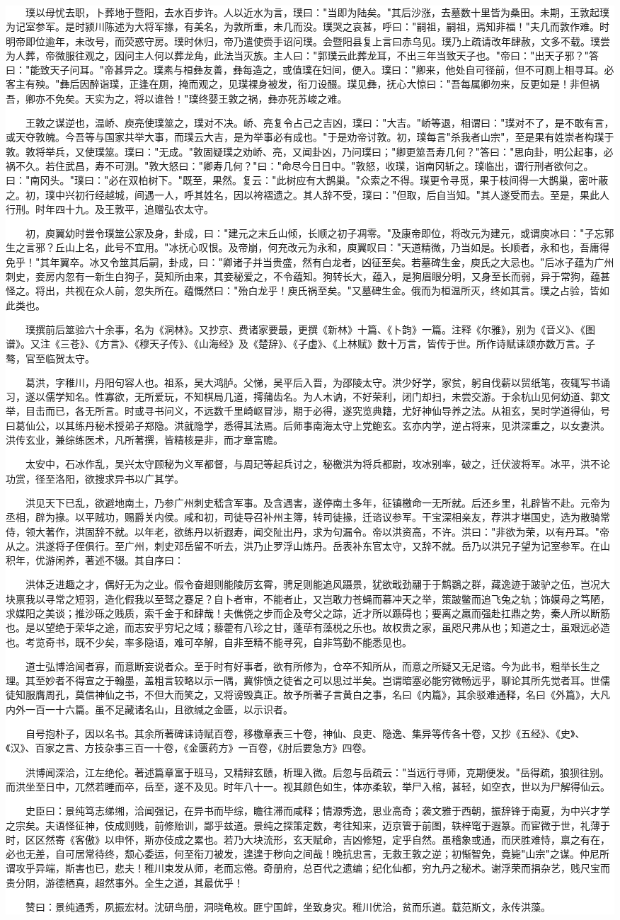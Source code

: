　　璞以母忧去职，卜葬地于暨阳，去水百步许。人以近水为言，璞曰："当即为陆矣。"其后沙涨，去墓数十里皆为桑田。未期，王敦起璞为记室参军。是时颍川陈述为大将军掾，有美名，为敦所重，未几而没。璞哭之哀甚，呼曰："嗣祖，嗣祖，焉知非福！"夫几而敦作难。时明帝即位逾年，未改号，而荧惑守房。璞时休归，帝乃遣使赍手诏问璞。会暨阳县复上言曰赤乌见。璞乃上疏请改年肆赦，文多不载。璞尝为人葬，帝微服往观之，因问主人何以葬龙角，此法当灭族。主人曰："郭璞云此葬龙耳，不出三年当致天子也。"帝曰："出天子邪？"答曰："能致天子问耳。"帝甚异之。璞素与桓彝友善，彝每造之，或值璞在妇间，便入。璞曰："卿来，他处自可径前，但不可厕上相寻耳。必客主有殃。"彝后因醉诣璞，正逢在厕，掩而观之，见璞裸身被发，衔刀设醊。璞见彝，抚心大惊曰："吾每属卿勿来，反更如是！非但祸吾，卿亦不免矣。天实为之，将以谁咎！"璞终婴王敦之祸，彝亦死苏峻之难。

　　王敦之谋逆也，温峤、庾亮使璞筮之，璞对不决。峤、亮复令占己之吉凶，璞曰："大吉。"峤等退，相谓曰："璞对不了，是不敢有言，或天夺敦魄。今吾等与国家共举大事，而璞云大吉，是为举事必有成也。"于是劝帝讨敦。初，璞每言"杀我者山宗"，至是果有姓崇者构璞于敦。敦将举兵，又使璞筮。璞曰："无成。"敦固疑璞之劝峤、亮，又闻卦凶，乃问璞曰；"卿更筮吾寿几何？"答曰："思向卦，明公起事，必祸不久。若住武昌，寿不可测。"敦大怒曰："卿寿几何？"曰："命尽今日日中。"敦怒，收璞，诣南冈斩之。璞临出，谓行刑者欲何之。曰："南冈头。"璞曰："必在双柏树下。"既至，果然。复云："此树应有大鹊巢。"众索之不得。璞更令寻觅，果于枝间得一大鹊巢，密叶蔽之。初，璞中兴初行经越城，间遇一人，呼其姓名，因以袴褶遗之。其人辞不受，璞曰："但取，后自当知。"其人遂受而去。至是，果此人行刑。时年四十九。及王敦平，追赠弘农太守。

　　初，庾翼幼时尝令璞筮公家及身，卦成，曰："建元之末丘山倾，长顺之初子凋零。"及康帝即位，将改元为建元，或谓庾冰曰："子忘郭生之言邪？丘山上名，此号不宜用。"冰抚心叹恨。及帝崩，何充改元为永和，庾翼叹曰："天道精微，乃当如是。长顺者，永和也，吾庸得免乎！"其年翼卒。冰又令筮其后嗣，卦成，曰："卿诸子并当贵盛，然有白龙者，凶征至矣。若墓碑生金，庾氏之大忌也。"后冰子蕴为广州刺史，妾房内忽有一新生白狗子，莫知所由来，其妾秘爱之，不令蕴知。狗转长大，蕴入，是狗眉眼分明，又身至长而弱，异于常狗，蕴甚怪之。将出，共视在众人前，忽失所在。蕴慨然曰："殆白龙乎！庾氏祸至矣。"又墓碑生金。俄而为桓温所灭，终如其言。璞之占验，皆如此类也。

　　璞撰前后筮验六十余事，名为《洞林》。又抄京、费诸家要最，更撰《新林》十篇、《卜韵》一篇。注释《尔雅》，别为《音义》、《图谱》。又注《三苍》、《方言》、《穆天子传》、《山海经》及《楚辞》、《子虚》、《上林赋》数十万言，皆传于世。所作诗赋诔颂亦数万言。子骜，官至临贺太守。

　　葛洪，字稚川，丹阳句容人也。祖系，吴大鸿胪。父悌，吴平后入晋，为邵陵太守。洪少好学，家贫，躬自伐薪以贸纸笔，夜辄写书诵习，遂以儒学知名。性寡欲，无所爱玩，不知棋局几道，摴蒱齿名。为人木讷，不好荣利，闭门却扫，未尝交游。于余杭山见何幼道、郭文举，目击而已，各无所言。时或寻书问义，不远数千里崎岖冒涉，期于必得，遂究览典籍，尤好神仙导养之法。从祖玄，吴时学道得仙，号曰葛仙公，以其练丹秘术授弟子郑隐。洪就隐学，悉得其法焉。后师事南海太守上党鲍玄。玄亦内学，逆占将来，见洪深重之，以女妻洪。洪传玄业，兼综练医术，凡所著撰，皆精核是非，而才章富赡。

　　太安中，石冰作乱，吴兴太守顾秘为义军都督，与周玘等起兵讨之，秘檄洪为将兵都尉，攻冰别率，破之，迁伏波将军。冰平，洪不论功赏，径至洛阳，欲搜求异书以广其学。

　　洪见天下已乱，欲避地南土，乃参广州刺史嵇含军事。及含遇害，遂停南土多年，征镇檄命一无所就。后还乡里，礼辟皆不赴。元帝为丞相，辟为掾。以平贼功，赐爵关内侯。咸和初，司徒导召补州主簿，转司徒掾，迁谘议参军。干宝深相亲友，荐洪才堪国史，选为散骑常侍，领大著作，洪固辞不就。以年老，欲练丹以祈遐寿，闻交阯出丹，求为句漏令。帝以洪资高，不许。洪曰："非欲为荣，以有丹耳。"帝从之。洪遂将子侄俱行。至广州，刺史邓岳留不听去，洪乃止罗浮山炼丹。岳表补东官太守，又辞不就。岳乃以洪兄子望为记室参军。在山积年，优游闲养，著述不辍。其自序曰：

　　洪体乏进趣之才，偶好无为之业。假令奋翅则能陵厉玄霄，骋足则能追风蹑景，犹欲戢劲翮于于鹪鷃之群，藏逸迹于跛驴之伍，岂况大块禀我以寻常之短羽，造化假我以至驽之蹇足？自卜者审，不能者止，又岂敢力苍蝇而慕冲天之举，策跛鳖而追飞兔之轨；饰嫫母之笃陋，求媒阳之美谈；推沙砾之贱质，索千金于和肆哉！夫僬侥之步而企及夸父之踪，近才所以踬碍也；要离之羸而强赴扛鼎之势，秦人所以断筋也。是以望绝于荣华之途，而志安乎穷圮之域；藜藿有八珍之甘，蓬荜有藻棁之乐也。故权贵之家，虽咫尺弗从也；知道之士，虽艰远必造也。考览奇书，既不少矣，率多隐语，难可卒解，自非至精不能寻究，自非笃勤不能悉见也。

　　道士弘博洽闻者寡，而意断妄说者众。至于时有好事者，欲有所修为，仓卒不知所从，而意之所疑又无足谘。今为此书，粗举长生之理。其至妙者不得宣之于翰墨，盖粗言较略以示一隅，冀悱愤之徒省之可以思过半矣。岂谓暗塞必能穷微畅远乎，聊论其所先觉者耳。世儒徒知服膺周孔，莫信神仙之书，不但大而笑之，又将谤毁真正。故予所著子言黄白之事，名曰《内篇》，其余驳难通释，名曰《外篇》，大凡内外一百一十六篇。虽不足藏诸名山，且欲缄之金匮，以示识者。

　　自号抱朴子，因以名书。其余所著碑诔诗赋百卷，移檄章表三十卷，神仙、良吏、隐逸、集异等传各十卷，又抄《五经》、《史》、《汉》、百家之言、方技杂事三百一十卷，《金匮药方》一百卷，《肘后要急方》四卷。

　　洪博闻深洽，江左绝伦。著述篇章富于班马，又精辩玄赜，析理入微。后忽与岳疏云："当远行寻师，克期便发。"岳得疏，狼狈往别。而洪坐至日中，兀然若睡而卒，岳至，遂不及见。时年八十一。视其颜色如生，体亦柔软，举尸入棺，甚轻，如空衣，世以为尸解得仙云。

　　史臣曰：景纯笃志绨缃，洽闻强记，在异书而毕综，瞻往滞而咸释；情源秀逸，思业高奇；袭文雅于西朝，振辞锋于南夏，为中兴才学之宗矣。夫语怪征神，伎成则贱，前修贻训，鄙乎兹道。景纯之探策定数，考往知来，迈京管于前图，轶梓窀于遐篆。而宦微于世，礼薄于时，区区然寄《客傲》以申怀，斯亦伎成之累也。若乃大块流形，玄天赋命，吉凶修短，定乎自然。虽稽象或通，而厌胜难恃，禀之有在，必也无差，自可居常待终，颓心委运，何至衔刀被发，遑遑于秽向之间哉！晚抗忠言，无救王敦之逆；初惭智免，竟毙"山宗"之谋。仲尼所谓攻乎异端，斯害也已，悲夫！稚川束发从师，老而忘倦。奇册府，总百代之遗编；纪化仙都，穷九丹之秘术。谢浮荣而捐杂艺，贱尺宝而贵分阴，游德栖真，超然事外。全生之道，其最优乎！

　　赞曰：景纯通秀，夙振宏材。沈研鸟册，洞晓龟枚。匪宁国衅，坐致身灾。稚川优洽，贫而乐道。载范斯文，永传洪藻。